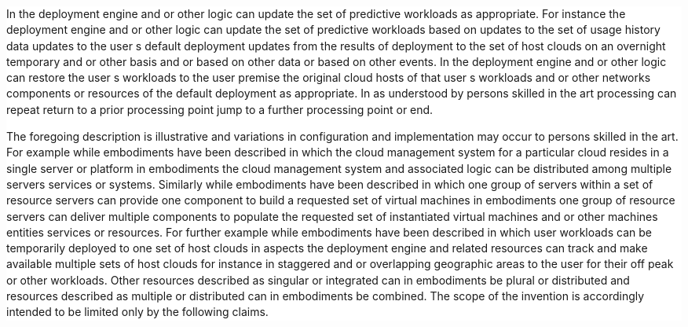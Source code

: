 In the deployment engine and or other logic can update the set of predictive workloads as appropriate. For instance the deployment engine and or other logic can update the set of predictive workloads based on updates to the set of usage history data updates to the user s default deployment updates from the results of deployment to the set of host clouds on an overnight temporary and or other basis and or based on other data or based on other events. In the deployment engine and or other logic can restore the user s workloads to the user premise the original cloud hosts of that user s workloads and or other networks components or resources of the default deployment as appropriate. In as understood by persons skilled in the art processing can repeat return to a prior processing point jump to a further processing point or end.

The foregoing description is illustrative and variations in configuration and implementation may occur to persons skilled in the art. For example while embodiments have been described in which the cloud management system for a particular cloud resides in a single server or platform in embodiments the cloud management system and associated logic can be distributed among multiple servers services or systems. Similarly while embodiments have been described in which one group of servers within a set of resource servers can provide one component to build a requested set of virtual machines in embodiments one group of resource servers can deliver multiple components to populate the requested set of instantiated virtual machines and or other machines entities services or resources. For further example while embodiments have been described in which user workloads can be temporarily deployed to one set of host clouds in aspects the deployment engine and related resources can track and make available multiple sets of host clouds for instance in staggered and or overlapping geographic areas to the user for their off peak or other workloads. Other resources described as singular or integrated can in embodiments be plural or distributed and resources described as multiple or distributed can in embodiments be combined. The scope of the invention is accordingly intended to be limited only by the following claims.

